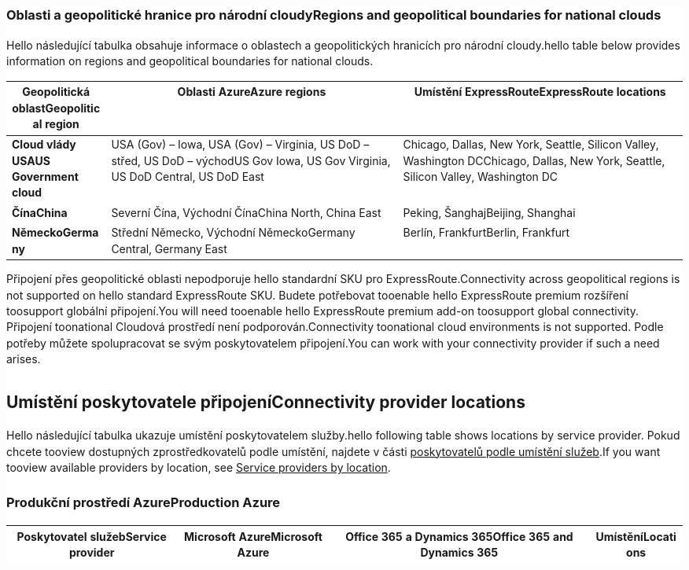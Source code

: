 ### <a name="regions-and-geopolitical-boundaries-for-national-clouds"></a><span data-ttu-id="8e62a-143">Oblasti a geopolitické hranice pro národní cloudy</span><span class="sxs-lookup"><span data-stu-id="8e62a-143">Regions and geopolitical boundaries for national clouds</span></span>
<span data-ttu-id="8e62a-144">Hello následující tabulka obsahuje informace o oblastech a geopolitických hranicích pro národní cloudy.</span><span class="sxs-lookup"><span data-stu-id="8e62a-144">hello table below provides information on regions and geopolitical boundaries for national clouds.</span></span>

| <span data-ttu-id="8e62a-145">**Geopolitická oblast**</span><span class="sxs-lookup"><span data-stu-id="8e62a-145">**Geopolitical region**</span></span> | <span data-ttu-id="8e62a-146">**Oblasti Azure**</span><span class="sxs-lookup"><span data-stu-id="8e62a-146">**Azure regions**</span></span> | <span data-ttu-id="8e62a-147">**Umístění ExpressRoute**</span><span class="sxs-lookup"><span data-stu-id="8e62a-147">**ExpressRoute locations**</span></span> |
| --- | --- | --- |
| <span data-ttu-id="8e62a-148">**Cloud vlády USA**</span><span class="sxs-lookup"><span data-stu-id="8e62a-148">**US Government cloud**</span></span> |<span data-ttu-id="8e62a-149">USA (Gov) – Iowa, USA (Gov) – Virginia, US DoD – střed, US DoD – východ</span><span class="sxs-lookup"><span data-stu-id="8e62a-149">US Gov Iowa, US Gov Virginia, US DoD Central, US DoD East</span></span>  |<span data-ttu-id="8e62a-150">Chicago, Dallas, New York, Seattle, Silicon Valley, Washington DC</span><span class="sxs-lookup"><span data-stu-id="8e62a-150">Chicago, Dallas, New York, Seattle, Silicon Valley, Washington DC</span></span> |
| <span data-ttu-id="8e62a-151">**Čína**</span><span class="sxs-lookup"><span data-stu-id="8e62a-151">**China**</span></span> |<span data-ttu-id="8e62a-152">Severní Čína, Východní Čína</span><span class="sxs-lookup"><span data-stu-id="8e62a-152">China North, China East</span></span> |<span data-ttu-id="8e62a-153">Peking, Šanghaj</span><span class="sxs-lookup"><span data-stu-id="8e62a-153">Beijing, Shanghai</span></span> |
| <span data-ttu-id="8e62a-154">**Německo**</span><span class="sxs-lookup"><span data-stu-id="8e62a-154">**Germany**</span></span> |<span data-ttu-id="8e62a-155">Střední Německo, Východní Německo</span><span class="sxs-lookup"><span data-stu-id="8e62a-155">Germany Central, Germany East</span></span> |<span data-ttu-id="8e62a-156">Berlín, Frankfurt</span><span class="sxs-lookup"><span data-stu-id="8e62a-156">Berlin, Frankfurt</span></span> |

<span data-ttu-id="8e62a-157">Připojení přes geopolitické oblasti nepodporuje hello standardní SKU pro ExpressRoute.</span><span class="sxs-lookup"><span data-stu-id="8e62a-157">Connectivity across geopolitical regions is not supported on hello standard ExpressRoute SKU.</span></span> <span data-ttu-id="8e62a-158">Budete potřebovat tooenable hello ExpressRoute premium rozšíření toosupport globální připojení.</span><span class="sxs-lookup"><span data-stu-id="8e62a-158">You will need tooenable hello ExpressRoute premium add-on toosupport global connectivity.</span></span> <span data-ttu-id="8e62a-159">Připojení toonational Cloudová prostředí není podporován.</span><span class="sxs-lookup"><span data-stu-id="8e62a-159">Connectivity toonational cloud environments is not supported.</span></span> <span data-ttu-id="8e62a-160">Podle potřeby můžete spolupracovat se svým poskytovatelem připojení.</span><span class="sxs-lookup"><span data-stu-id="8e62a-160">You can work with your connectivity provider if such a need arises.</span></span>

## <span data-ttu-id="8e62a-161"><a name="locations"></a>Umístění poskytovatele připojení</span><span class="sxs-lookup"><span data-stu-id="8e62a-161"><a name="locations"></a>Connectivity provider locations</span></span>

<span data-ttu-id="8e62a-162">Hello následující tabulka ukazuje umístění poskytovatelem služby.</span><span class="sxs-lookup"><span data-stu-id="8e62a-162">hello following table shows locations by service provider.</span></span> <span data-ttu-id="8e62a-163">Pokud chcete tooview dostupných zprostředkovatelů podle umístění, najdete v části [poskytovatelů podle umístění služeb](expressroute-locations-providers.md#locations).</span><span class="sxs-lookup"><span data-stu-id="8e62a-163">If you want tooview available providers by location, see [Service providers by location](expressroute-locations-providers.md#locations).</span></span>


### <a name="production-azure"></a><span data-ttu-id="8e62a-164">Produkční prostředí Azure</span><span class="sxs-lookup"><span data-stu-id="8e62a-164">Production Azure</span></span>
| <span data-ttu-id="8e62a-165">**Poskytovatel služeb**</span><span class="sxs-lookup"><span data-stu-id="8e62a-165">**Service provider**</span></span> | <span data-ttu-id="8e62a-166">**Microsoft Azure**</span><span class="sxs-lookup"><span data-stu-id="8e62a-166">**Microsoft Azure**</span></span> | <span data-ttu-id="8e62a-167">**Office 365 a Dynamics 365**</span><span class="sxs-lookup"><span data-stu-id="8e62a-167">**Office 365 and Dynamics 365**</span></span> | <span data-ttu-id="8e62a-168">**Umístění**</span><span class="sxs-lookup"><span data-stu-id="8e62a-168">**Locations**</span></span> |
| --- | --- | --- | --- |